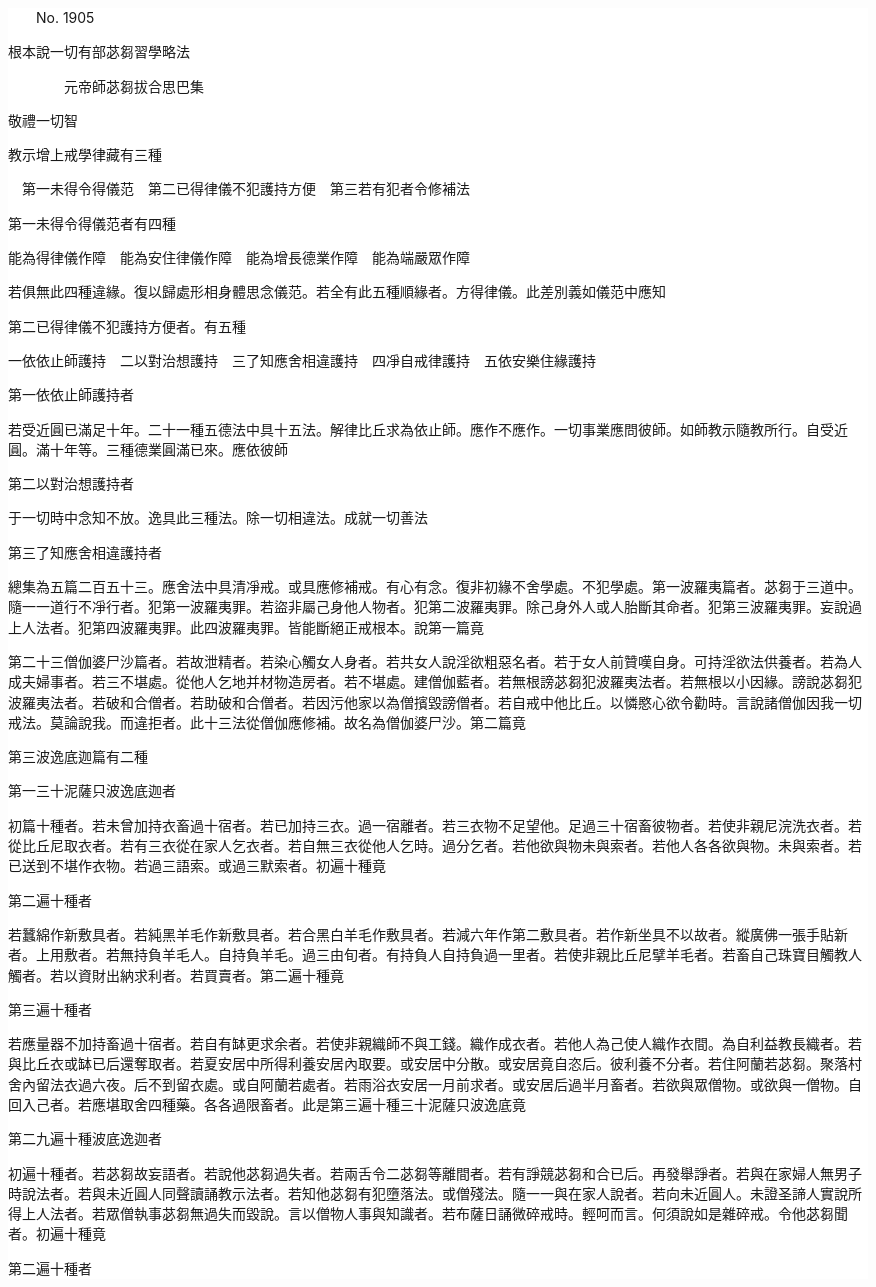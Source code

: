 ﻿　　No. 1905

根本說一切有部苾芻習學略法

　　　　元帝師苾芻拔合思巴集


敬禮一切智

教示增上戒學律藏有三種

　第一未得令得儀范　第二已得律儀不犯護持方便　第三若有犯者令修補法

第一未得令得儀范者有四種

能為得律儀作障　能為安住律儀作障　能為增長德業作障　能為端嚴眾作障

若俱無此四種違緣。復以歸處形相身體思念儀范。若全有此五種順緣者。方得律儀。此差別義如儀范中應知

第二已得律儀不犯護持方便者。有五種

一依依止師護持　二以對治想護持　三了知應舍相違護持　四凈自戒律護持　五依安樂住緣護持

第一依依止師護持者

若受近圓已滿足十年。二十一種五德法中具十五法。解律比丘求為依止師。應作不應作。一切事業應問彼師。如師教示隨教所行。自受近圓。滿十年等。三種德業圓滿已來。應依彼師

第二以對治想護持者

于一切時中念知不放。逸具此三種法。除一切相違法。成就一切善法

第三了知應舍相違護持者

總集為五篇二百五十三。應舍法中具清凈戒。或具應修補戒。有心有念。復非初緣不舍學處。不犯學處。第一波羅夷篇者。苾芻于三道中。隨一一道行不凈行者。犯第一波羅夷罪。若盜非屬己身他人物者。犯第二波羅夷罪。除己身外人或人胎斷其命者。犯第三波羅夷罪。妄說過上人法者。犯第四波羅夷罪。此四波羅夷罪。皆能斷絕正戒根本。說第一篇竟

第二十三僧伽婆尸沙篇者。若故泄精者。若染心觸女人身者。若共女人說淫欲粗惡名者。若于女人前贊嘆自身。可持淫欲法供養者。若為人成夫婦事者。若三不堪處。從他人乞地并材物造房者。若不堪處。建僧伽藍者。若無根謗苾芻犯波羅夷法者。若無根以小因緣。謗說苾芻犯波羅夷法者。若破和合僧者。若助破和合僧者。若因污他家以為僧擯毀謗僧者。若自戒中他比丘。以憐愍心欲令勸時。言說諸僧伽因我一切戒法。莫論說我。而違拒者。此十三法從僧伽應修補。故名為僧伽婆尸沙。第二篇竟

第三波逸底迦篇有二種

第一三十泥薩只波逸底迦者

初篇十種者。若未曾加持衣畜過十宿者。若已加持三衣。過一宿離者。若三衣物不足望他。足過三十宿畜彼物者。若使非親尼浣洗衣者。若從比丘尼取衣者。若有三衣從在家人乞衣者。若自無三衣從他人乞時。過分乞者。若他欲與物未與索者。若他人各各欲與物。未與索者。若已送到不堪作衣物。若過三語索。或過三默索者。初遍十種竟

第二遍十種者

若蠶綿作新敷具者。若純黑羊毛作新敷具者。若合黑白羊毛作敷具者。若減六年作第二敷具者。若作新坐具不以故者。縱廣佛一張手貼新者。上用敷者。若無持負羊毛人。自持負羊毛。過三由旬者。有持負人自持負過一里者。若使非親比丘尼擘羊毛者。若畜自己珠寶目觸教人觸者。若以資財出納求利者。若買賣者。第二遍十種竟

第三遍十種者

若應量器不加持畜過十宿者。若自有缽更求余者。若使非親織師不與工錢。織作成衣者。若他人為己使人織作衣間。為自利益教長織者。若與比丘衣或缽已后還奪取者。若夏安居中所得利養安居內取要。或安居中分散。或安居竟自恣后。彼利養不分者。若住阿蘭若苾芻。聚落村舍內留法衣過六夜。后不到留衣處。或自阿蘭若處者。若雨浴衣安居一月前求者。或安居后過半月畜者。若欲與眾僧物。或欲與一僧物。自回入己者。若應堪取舍四種藥。各各過限畜者。此是第三遍十種三十泥薩只波逸底竟

第二九遍十種波底逸迦者

初遍十種者。若苾芻故妄語者。若說他苾芻過失者。若兩舌令二苾芻等離間者。若有諍競苾芻和合已后。再發舉諍者。若與在家婦人無男子時說法者。若與未近圓人同聲讀誦教示法者。若知他苾芻有犯墮落法。或僧殘法。隨一一與在家人說者。若向未近圓人。未證圣諦人實說所得上人法者。若眾僧執事苾芻無過失而毀說。言以僧物人事與知識者。若布薩日誦微碎戒時。輕呵而言。何須說如是雜碎戒。令他苾芻聞者。初遍十種竟

第二遍十種者
